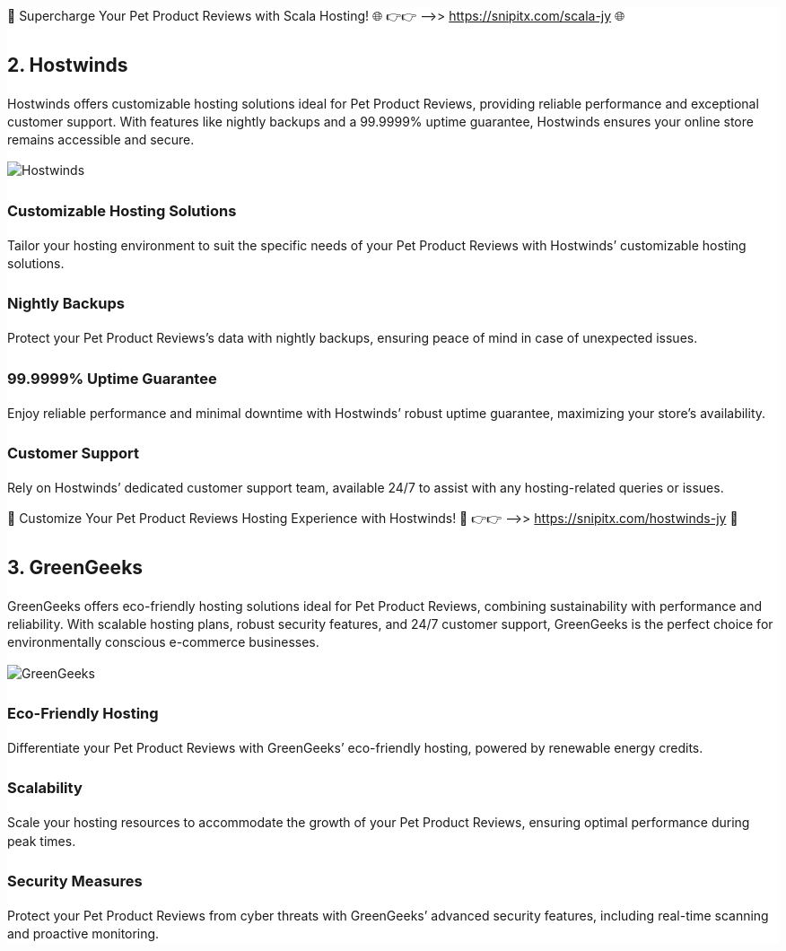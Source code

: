 🚀 Supercharge Your Pet Product Reviews with Scala Hosting! 🌐
👉👉 -->> https://snipitx.com/scala-jy 🌐

## 2. Hostwinds

Hostwinds offers customizable hosting solutions ideal for Pet Product Reviews, providing reliable performance and exceptional customer support. With features like nightly backups and a 99.9999% uptime guarantee, Hostwinds ensures your online store remains accessible and secure.

![Hostwinds](https://i.imgur.com/53aSNXx.jpeg "Hostwinds Hosting")

### Customizable Hosting Solutions
Tailor your hosting environment to suit the specific needs of your Pet Product Reviews with Hostwinds’ customizable hosting solutions.

### Nightly Backups
Protect your Pet Product Reviews’s data with nightly backups, ensuring peace of mind in case of unexpected issues.

### 99.9999% Uptime Guarantee
Enjoy reliable performance and minimal downtime with Hostwinds’ robust uptime guarantee, maximizing your store’s availability.

### Customer Support
Rely on Hostwinds’ dedicated customer support team, available 24/7 to assist with any hosting-related queries or issues.

🌟 Customize Your Pet Product Reviews Hosting Experience with Hostwinds! 🚀
👉👉 -->> https://snipitx.com/hostwinds-jy 🚀


## 3. GreenGeeks

GreenGeeks offers eco-friendly hosting solutions ideal for Pet Product Reviews, combining sustainability with performance and reliability. With scalable hosting plans, robust security features, and 24/7 customer support, GreenGeeks is the perfect choice for environmentally conscious e-commerce businesses.

![GreenGeeks](https://i.imgur.com/eEwuntu.jpg "GreenGeeks Hosting")

### Eco-Friendly Hosting
Differentiate your Pet Product Reviews with GreenGeeks’ eco-friendly hosting, powered by renewable energy credits.

### Scalability
Scale your hosting resources to accommodate the growth of your Pet Product Reviews, ensuring optimal performance during peak times.

### Security Measures
Protect your Pet Product Reviews from cyber threats with GreenGeeks’ advanced security features, including real-time scanning and proactive monitoring.
